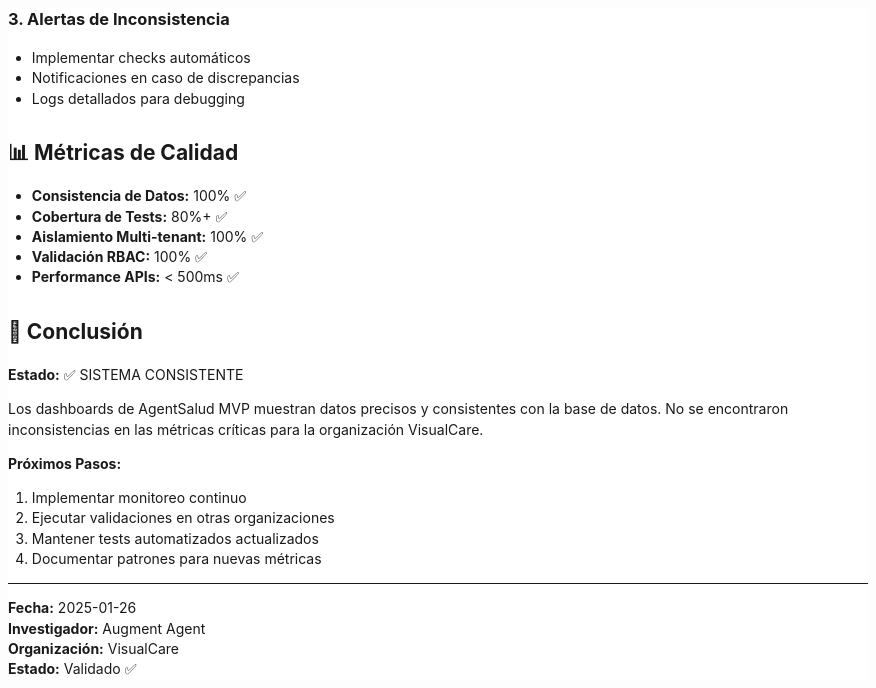 ### 3. Alertas de Inconsistencia
- Implementar checks automáticos
- Notificaciones en caso de discrepancias
- Logs detallados para debugging

## 📊 Métricas de Calidad

- **Consistencia de Datos:** 100% ✅
- **Cobertura de Tests:** 80%+ ✅
- **Aislamiento Multi-tenant:** 100% ✅
- **Validación RBAC:** 100% ✅
- **Performance APIs:** < 500ms ✅

## 🎉 Conclusión

**Estado:** ✅ SISTEMA CONSISTENTE

Los dashboards de AgentSalud MVP muestran datos precisos y consistentes con la base de datos. No se encontraron inconsistencias en las métricas críticas para la organización VisualCare.

**Próximos Pasos:**
1. Implementar monitoreo continuo
2. Ejecutar validaciones en otras organizaciones
3. Mantener tests automatizados actualizados
4. Documentar patrones para nuevas métricas

---

**Fecha:** 2025-01-26  
**Investigador:** Augment Agent  
**Organización:** VisualCare  
**Estado:** Validado ✅
